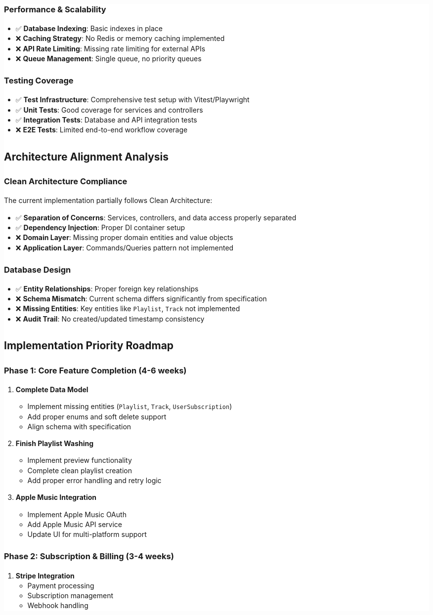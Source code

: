### **Performance & Scalability**
- ✅ **Database Indexing**: Basic indexes in place
- ❌ **Caching Strategy**: No Redis or memory caching implemented
- ❌ **API Rate Limiting**: Missing rate limiting for external APIs
- ❌ **Queue Management**: Single queue, no priority queues

### **Testing Coverage**
- ✅ **Test Infrastructure**: Comprehensive test setup with Vitest/Playwright
- ✅ **Unit Tests**: Good coverage for services and controllers
- ✅ **Integration Tests**: Database and API integration tests
- ❌ **E2E Tests**: Limited end-to-end workflow coverage

## Architecture Alignment Analysis

### **Clean Architecture Compliance**
The current implementation partially follows Clean Architecture:
- ✅ **Separation of Concerns**: Services, controllers, and data access properly separated
- ✅ **Dependency Injection**: Proper DI container setup
- ❌ **Domain Layer**: Missing proper domain entities and value objects
- ❌ **Application Layer**: Commands/Queries pattern not implemented

### **Database Design**
- ✅ **Entity Relationships**: Proper foreign key relationships
- ❌ **Schema Mismatch**: Current schema differs significantly from specification
- ❌ **Missing Entities**: Key entities like `Playlist`, `Track` not implemented
- ❌ **Audit Trail**: No created/updated timestamp consistency

## Implementation Priority Roadmap

### **Phase 1: Core Feature Completion (4-6 weeks)**
1. **Complete Data Model**
   - Implement missing entities (`Playlist`, `Track`, `UserSubscription`)
   - Add proper enums and soft delete support
   - Align schema with specification

2. **Finish Playlist Washing**
   - Implement preview functionality
   - Complete clean playlist creation
   - Add proper error handling and retry logic

3. **Apple Music Integration**
   - Implement Apple Music OAuth
   - Add Apple Music API service
   - Update UI for multi-platform support

### **Phase 2: Subscription & Billing (3-4 weeks)**
1. **Stripe Integration**
   - Payment processing
   - Subscription management
   - Webhook handling
